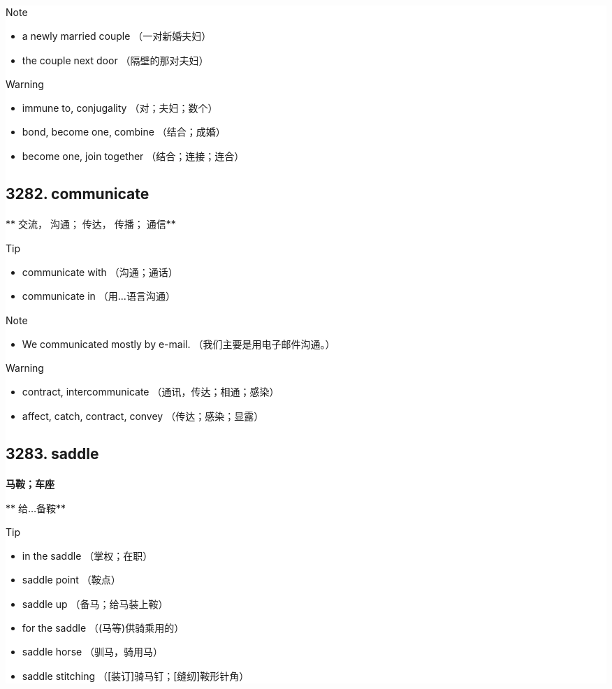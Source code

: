 > [!NOTE]
>
> - a newly married couple （一对新婚夫妇）
>
> - the couple next door （隔壁的那对夫妇）
>

> [!WARNING]
>
> - immune to, conjugality （对；夫妇；数个）
>
> - bond, become one, combine （结合；成婚）
>
> - become one, join together （结合；连接；连合）
>

## 3282. communicate

** 交流， 沟通； 传达， 传播； 通信**

> [!TIP]
>
> - communicate with （沟通；通话）
>
> - communicate in （用...语言沟通）
>

> [!NOTE]
>
> - We communicated mostly by e-mail. （我们主要是用电子邮件沟通。）
>

> [!WARNING]
>
> - contract, intercommunicate （通讯，传达；相通；感染）
>
> - affect, catch, contract, convey （传达；感染；显露）
>

## 3283. saddle

**马鞍；车座**

** 给…备鞍**

> [!TIP]
>
> - in the saddle （掌权；在职）
>
> - saddle point （鞍点）
>
> - saddle up （备马；给马装上鞍）
>
> - for the saddle （(马等)供骑乘用的）
>
> - saddle horse （驯马，骑用马）
>
> - saddle stitching （[装订]骑马钉；[缝纫]鞍形针角）
>
